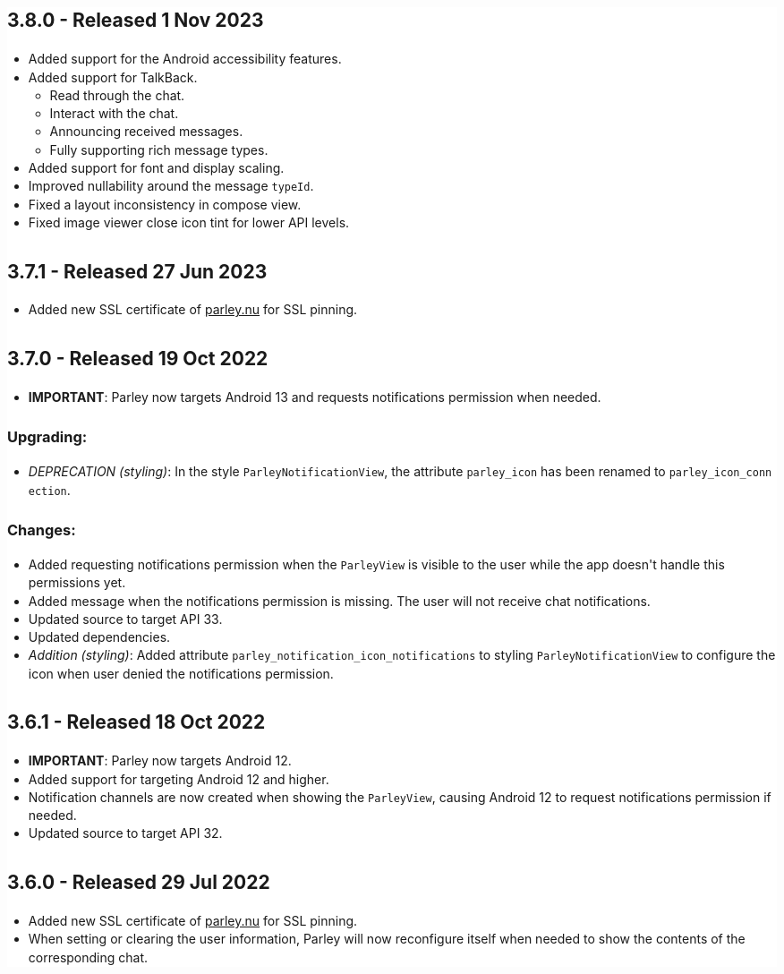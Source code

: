 ## 3.8.0 - Released 1 Nov 2023 

- Added support for the Android accessibility features.
- Added support for TalkBack.
  - Read through the chat.
  - Interact with the chat.
  - Announcing received messages.
  - Fully supporting rich message types.
- Added support for font and display scaling.
- Improved nullability around the message `typeId`.
- Fixed a layout inconsistency in compose view.
- Fixed image viewer close icon tint for lower API levels.

## 3.7.1 - Released 27 Jun 2023

- Added new SSL certificate of [parley.nu](https://parley.nu) for SSL pinning.

## 3.7.0 - Released 19 Oct 2022

- **IMPORTANT**: Parley now targets Android 13 and requests notifications permission when needed.

### Upgrading:

- *DEPRECATION (styling)*: In the style `ParleyNotificationView`, the attribute `parley_icon` has been renamed to `parley_icon_connection`.

### Changes:

- Added requesting notifications permission when the `ParleyView` is visible to the user while the app doesn't handle this permissions yet.
- Added message when the notifications permission is missing. The user will not receive chat notifications.
- Updated source to target API 33.
- Updated dependencies.
- *Addition (styling)*: Added attribute `parley_notification_icon_notifications` to styling `ParleyNotificationView` to configure the icon when user denied the notifications permission.

## 3.6.1 - Released 18 Oct 2022

- **IMPORTANT**: Parley now targets Android 12.
- Added support for targeting Android 12 and higher.
- Notification channels are now created when showing the `ParleyView`, causing Android 12 to request notifications permission if needed.
- Updated source to target API 32.

## 3.6.0 - Released 29 Jul 2022

 - Added new SSL certificate of [parley.nu](https://parley.nu) for SSL pinning.
 - When setting or clearing the user information, Parley will now reconfigure itself when needed to show the contents of the corresponding chat.
